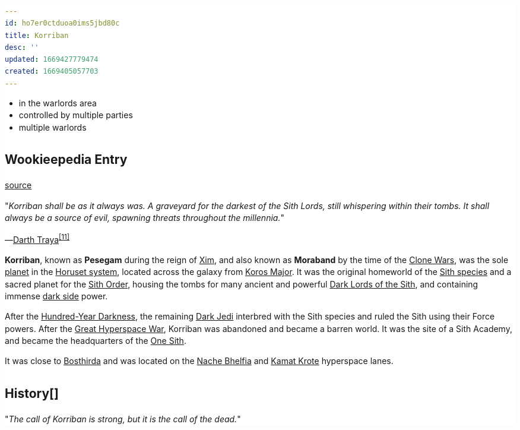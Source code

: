 ```yaml
---
id: ho7er0ctduoa0ims5jbd80c
title: Korriban
desc: ''
updated: 1669427779474
created: 1669405057703
---
```


- in the warlords area
- controlled by multiple parties
- multiple warlords

## Wookieepedia Entry

[source](https://starwars.fandom.com/wiki/korriban)

"*Korriban shall be as it always was. A graveyard for the darkest of the Sith Lords, still whispering within their tombs. It shall always be a source of evil, spawning threats throughout the millennia.*"

―[Darth Traya](https://starwars.fandom.com/wiki/Kreia "Kreia")<sup id="cite_ref-tsl_11-0"><a href="https://starwars.fandom.com/wiki/Korriban#cite_note-tsl-11">[11]</a></sup>

**Korriban**, known as **Pesegam** during the reign of [Xim](https://starwars.fandom.com/wiki/Xim/Legends "Xim/Legends"), and also known as **Moraband** by the time of the [Clone Wars](https://starwars.fandom.com/wiki/Clone_Wars/Legends "Clone Wars/Legends"), was the sole [planet](https://starwars.fandom.com/wiki/Planet/Legends "Planet/Legends") in the [Horuset system](https://starwars.fandom.com/wiki/Horuset_system "Horuset system"), located across the galaxy from [Koros Major](https://starwars.fandom.com/wiki/Empress_Teta/Legends "Empress Teta/Legends"). It was the original homeworld of the [Sith species](https://starwars.fandom.com/wiki/Sith_(species)/Legends "Sith (species)/Legends") and a sacred planet for the [Sith Order](https://starwars.fandom.com/wiki/Order_of_the_Sith_Lords "Order of the Sith Lords"), housing the tombs for many ancient and powerful [Dark Lords of the Sith](https://starwars.fandom.com/wiki/Dark_Lord_of_the_Sith/Legends "Dark Lord of the Sith/Legends"), and containing immense [dark side](https://starwars.fandom.com/wiki/Dark_side_of_the_Force/Legends "Dark side of the Force/Legends") power.

After the [Hundred-Year Darkness](https://starwars.fandom.com/wiki/Hundred-Year_Darkness/Legends "Hundred-Year Darkness/Legends"), the remaining [Dark Jedi](https://starwars.fandom.com/wiki/Dark_Jedi/Legends "Dark Jedi/Legends") interbred with the Sith species and ruled the Sith using their Force powers. After the [Great Hyperspace War](https://starwars.fandom.com/wiki/Great_Hyperspace_War/Legends "Great Hyperspace War/Legends"), Korriban was abandoned and became a barren world. It was the site of a Sith Academy, and became the headquarters of the [One Sith](https://starwars.fandom.com/wiki/One_Sith "One Sith").

It was close to [Bosthirda](https://starwars.fandom.com/wiki/Bosthirda/Legends "Bosthirda/Legends") and was located on the [Nache Bhelfia](https://starwars.fandom.com/wiki/Nache_Bhelfia "Nache Bhelfia") and [Kamat Krote](https://starwars.fandom.com/wiki/Kamat_Krote "Kamat Krote") hyperspace lanes.

## History\[\]

"*The call of Korriban is strong, but it is the call of the dead.*"
